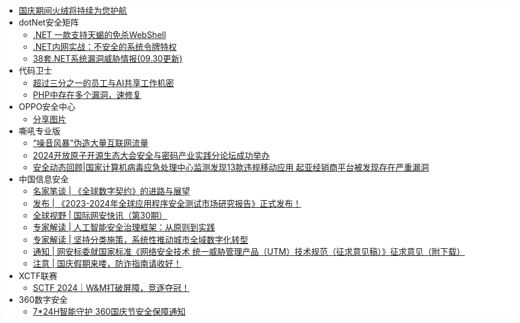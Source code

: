   - [国庆期间火绒将持续为您护航](https://mp.weixin.qq.com/s?__biz=MzI3NjYzMDM1Mg==&mid=2247520118&idx=1&sn=c770269d2dfada1c6f44e2a993697f40&chksm=eb705149dc07d85f60fe2e3ec7e03a9a89f66678533cfc20c7ca27d37cd25d7611b72b9d3306&scene=58&subscene=0#rd)
- dotNet安全矩阵
  - [.NET 一款支持天蝎的免杀WebShell](https://mp.weixin.qq.com/s?__biz=MzUyOTc3NTQ5MA==&mid=2247495641&idx=1&sn=1cbe9e55dff7196efb6f410c6850c988&chksm=fa594134cd2ec82280fb28f078710b7d9ac9b7da97b7effc174c6e67ee1fb1868a1d922318e3&scene=58&subscene=0#rd)
  - [.NET内网实战：不安全的系统令牌特权](https://mp.weixin.qq.com/s?__biz=MzUyOTc3NTQ5MA==&mid=2247495641&idx=2&sn=bff23e799ca2991c95ec86ecf05b3b65&chksm=fa594134cd2ec822a15ba97bf79d8438ce8d1b0383a7d9456fec79a41371cce5562ed7f9f00d&scene=58&subscene=0#rd)
  - [38套.NET系统漏洞威胁情报(09.30更新)](https://mp.weixin.qq.com/s?__biz=MzUyOTc3NTQ5MA==&mid=2247495641&idx=3&sn=8a84679c1f0b07870bc57d97f9dd9970&chksm=fa594134cd2ec8225cf31371d15fdac42eb17ae0a12ede90227104bdcd43ee4a9947ff39b5d2&scene=58&subscene=0#rd)
- 代码卫士
  - [超过三分之一的员工与AI共享工作机密](https://mp.weixin.qq.com/s?__biz=MzI2NTg4OTc5Nw==&mid=2247520981&idx=1&sn=7350d1b84ce9746dae06aafc5e55e76a&chksm=ea94a3bfdde32aa9a656ece3d6e12959f385a712e4b31e2e665d89a77c0b95cb2e742dbe0d91&scene=58&subscene=0#rd)
  - [PHP中存在多个漏洞，速修复](https://mp.weixin.qq.com/s?__biz=MzI2NTg4OTc5Nw==&mid=2247520981&idx=2&sn=804d3895d9a0ec8b221e9c44449e8673&chksm=ea94a3bfdde32aa9f5bdbcd7d9bc4439b09e511516e9c3a98c685f059104336ba92c2d6638a7&scene=58&subscene=0#rd)
- OPPO安全中心
  - [分享图片](https://mp.weixin.qq.com/s?__biz=MzUyNzc4Mzk3MQ==&mid=2247493826&idx=1&sn=dcc591342555924c43e4853efddf436f&chksm=fa78e98ecd0f609864332b5f7a0cce11638605b553660e934964012ac0a73cf56986f6f90e08&scene=58&subscene=0#rd)
- 嘶吼专业版
  - [“噪音风暴”伪造大量互联网流量](https://mp.weixin.qq.com/s?__biz=MzI0MDY1MDU4MQ==&mid=2247578261&idx=1&sn=32758077d5c758b220411fea3729054a&chksm=e91462afde63ebb9363da014fe4716b2e7d439e43c359e612bb01df1b123c87cf4003a1e490d&scene=58&subscene=0#rd)
  - [2024开放原子开源生态大会安全与密码产业实践分论坛成功举办](https://mp.weixin.qq.com/s?__biz=MzI0MDY1MDU4MQ==&mid=2247578261&idx=2&sn=b48c9acdcf58c58e1e0f014b26c993c7&chksm=e91462afde63ebb9c7c254ca26e56e8e0955bdc1e43a42984ffb57c591b7638e8e9410de3625&scene=58&subscene=0#rd)
  - [安全动态回顾|国家计算机病毒应急处理中心监测发现13款违规移动应用 起亚经销商平台被发现存在严重漏洞](https://mp.weixin.qq.com/s?__biz=MzI0MDY1MDU4MQ==&mid=2247578261&idx=3&sn=b15c40e0a69bb0c74e3dadee1da58822&chksm=e91462afde63ebb9ebd5fa6b9d9f9604ee77def49bba75bb7ae728aa1eb0b619a0ac5f3e1b18&scene=58&subscene=0#rd)
- 中国信息安全
  - [名家笔谈 | 《全球数字契约》的进路与展望](https://mp.weixin.qq.com/s?__biz=MzA5MzE5MDAzOA==&mid=2664226510&idx=1&sn=31bc974845692232fc5e9e0cbc48d155&chksm=8b59dc37bc2e55219195838636ad7f3a823ac97047dc382719724b46edf609db677e875a3ab9&scene=58&subscene=0#rd)
  - [发布 | 《2023-2024年全球应用程序安全测试市场研究报告》正式发布！](https://mp.weixin.qq.com/s?__biz=MzA5MzE5MDAzOA==&mid=2664226510&idx=2&sn=1cf8cf78fc6ac3628dcf70b1fddaff3b&chksm=8b59dc37bc2e5521b75eba1b90b2305bd50f02df354cf75ffe5971daf291a8981dc26f41579a&scene=58&subscene=0#rd)
  - [全球视野 | 国际网安快讯（第30期）](https://mp.weixin.qq.com/s?__biz=MzA5MzE5MDAzOA==&mid=2664226510&idx=3&sn=d86cc1639bd9fa6dd2c85410f90c340b&chksm=8b59dc37bc2e5521d7750a75df690f60a83fa86b325215a3030b198bf67e3080d225520d3761&scene=58&subscene=0#rd)
  - [专家解读 | 人工智能安全治理框架：从原则到实践](https://mp.weixin.qq.com/s?__biz=MzA5MzE5MDAzOA==&mid=2664226510&idx=4&sn=e1b781bc8f2529f1f3825c75776ac178&chksm=8b59dc37bc2e55210590d635c753a4fb4f62e52fda58ec3a0fd1a016abc0440eb9d43bd9e701&scene=58&subscene=0#rd)
  - [专家解读 | 坚持分类施策，系统性推动城市全域数字化转型](https://mp.weixin.qq.com/s?__biz=MzA5MzE5MDAzOA==&mid=2664226510&idx=5&sn=daf5788ca2147a8842c02e65a3ec46e9&chksm=8b59dc37bc2e5521e3f8acc67a0fca1e1d121008487dec7be351a73c683d3260aabd12bebc78&scene=58&subscene=0#rd)
  - [通知 | 网安标委就国家标准《网络安全技术 统一威胁管理产品（UTM）技术规范（征求意见稿）》征求意见（附下载）](https://mp.weixin.qq.com/s?__biz=MzA5MzE5MDAzOA==&mid=2664226510&idx=6&sn=127f6a41c98d232a040d71f96dc3b44f&chksm=8b59dc37bc2e5521ca2a5a55720f04aa65415bdedf6133f8213d98d8efcf5761527d2f5ad419&scene=58&subscene=0#rd)
  - [注意 | 国庆假期来喽，防诈指南请收好！](https://mp.weixin.qq.com/s?__biz=MzA5MzE5MDAzOA==&mid=2664226510&idx=7&sn=ccb665a3cf0c98bfa14a12b01443fd0f&chksm=8b59dc37bc2e5521bd3fba1792beff7a436b6a4a5823ea6c3b1717e4b6a2c7d2d9378215095a&scene=58&subscene=0#rd)
- XCTF联赛
  - [SCTF 2024｜W&M打破屏障，竞逐夺冠！](https://mp.weixin.qq.com/s?__biz=MjM5NDU3MjExNw==&mid=2247515407&idx=1&sn=b7c07d7f6e57d6713f5dd91109813093&chksm=a6874f3591f0c623425aee28eeedc700c9dbf302120b2c965881196031ce368af01901ebcecb&scene=58&subscene=0#rd)
- 360数字安全
  - [7*24H智能守护 360国庆节安全保障通知](https://mp.weixin.qq.com/s?__biz=MzA4MTg0MDQ4Nw==&mid=2247575825&idx=1&sn=da0a869daf71e1c61c8c3dd153009d68&chksm=9f8d3919a8fab00fa0ad9812cdd284288596c6ecf0764d7cb3f8590aa70fb1acd89b98e881c2&scene=58&subscene=0#rd)